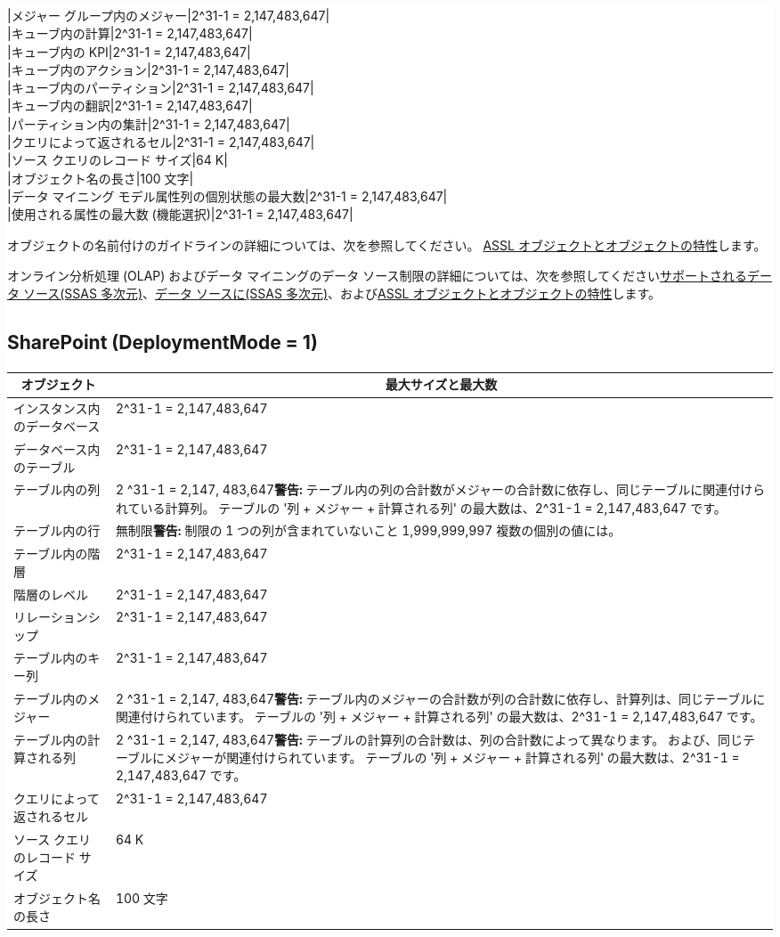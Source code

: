|メジャー グループ内のメジャー|2^31-1 = 2,147,483,647|  
|キューブ内の計算|2^31-1 = 2,147,483,647|  
|キューブ内の KPI|2^31-1 = 2,147,483,647|  
|キューブ内のアクション|2^31-1 = 2,147,483,647|  
|キューブ内のパーティション|2^31-1 = 2,147,483,647|  
|キューブ内の翻訳|2^31-1 = 2,147,483,647|  
|パーティション内の集計|2^31-1 = 2,147,483,647|  
|クエリによって返されるセル|2^31-1 = 2,147,483,647|  
|ソース クエリのレコード サイズ|64 K|  
|オブジェクト名の長さ|100 文字|  
|データ マイニング モデル属性列の個別状態の最大数|2^31-1 = 2,147,483,647|  
|使用される属性の最大数 (機能選択)|2^31-1 = 2,147,483,647|  
  
 オブジェクトの名前付けのガイドラインの詳細については、次を参照してください。 [ASSL オブジェクトとオブジェクトの特性](../scripting-language-assl/assl-objects-and-object-characteristics.md)します。  
  
 オンライン分析処理 (OLAP) およびデータ マイニングのデータ ソース制限の詳細については、次を参照してください[サポートされるデータ ソース&#40;SSAS 多次元&#41;](../supported-data-sources-ssas-multidimensional.md)、[データ ソースに&#40;SSAS 多次元&#41;](../supported-data-sources-ssas-multidimensional.md)、および[ASSL オブジェクトとオブジェクトの特性](../scripting-language-assl/assl-objects-and-object-characteristics.md)します。  
  
##  <a name="bkmk_sharepoint"></a> SharePoint (DeploymentMode = 1)  
  
|オブジェクト|最大サイズと最大数|  
|------------|----------------------------|  
|インスタンス内のデータベース|2^31-1 = 2,147,483,647|  
|データベース内のテーブル|2^31-1 = 2,147,483,647|  
|テーブル内の列|2 ^31-1 = 2,147, 483,647**警告:** テーブル内の列の合計数がメジャーの合計数に依存し、同じテーブルに関連付けられている計算列。 テーブルの '列 + メジャー + 計算される列' の最大数は、2^31-1 = 2,147,483,647 です。|  
|テーブル内の行|無制限**警告:** 制限の 1 つの列が含まれていないこと 1,999,999,997 複数の個別の値には。|  
|テーブル内の階層|2^31-1 = 2,147,483,647|  
|階層のレベル|2^31-1 = 2,147,483,647|  
|リレーションシップ|2^31-1 = 2,147,483,647|  
|テーブル内のキー列|2^31-1 = 2,147,483,647|  
|テーブル内のメジャー|2 ^31-1 = 2,147, 483,647**警告:** テーブル内のメジャーの合計数が列の合計数に依存し、計算列は、同じテーブルに関連付けられています。 テーブルの '列 + メジャー + 計算される列' の最大数は、2^31-1 = 2,147,483,647 です。|  
|テーブル内の計算される列|2 ^31-1 = 2,147, 483,647**警告:** テーブルの計算列の合計数は、列の合計数によって異なります。 および、同じテーブルにメジャーが関連付けられています。 テーブルの '列 + メジャー + 計算される列' の最大数は、2^31-1 = 2,147,483,647 です。|  
|クエリによって返されるセル|2^31-1 = 2,147,483,647|  
|ソース クエリのレコード サイズ|64 K|  
|オブジェクト名の長さ|100 文字|  
  